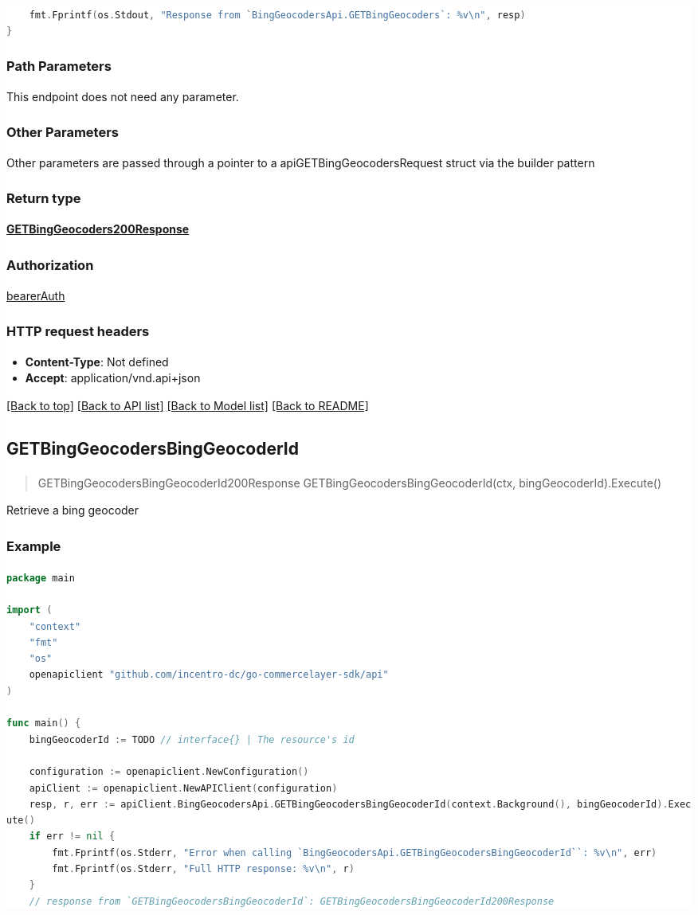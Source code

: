 ```go
    fmt.Fprintf(os.Stdout, "Response from `BingGeocodersApi.GETBingGeocoders`: %v\n", resp)
}
```

### Path Parameters

This endpoint does not need any parameter.

### Other Parameters

Other parameters are passed through a pointer to a apiGETBingGeocodersRequest struct via the builder pattern


### Return type

[**GETBingGeocoders200Response**](GETBingGeocoders200Response.md)

### Authorization

[bearerAuth](../README.md#bearerAuth)

### HTTP request headers

- **Content-Type**: Not defined
- **Accept**: application/vnd.api+json

[[Back to top]](#) [[Back to API list]](../README.md#documentation-for-api-endpoints)
[[Back to Model list]](../README.md#documentation-for-models)
[[Back to README]](../README.md)


## GETBingGeocodersBingGeocoderId

> GETBingGeocodersBingGeocoderId200Response GETBingGeocodersBingGeocoderId(ctx, bingGeocoderId).Execute()

Retrieve a bing geocoder



### Example

```go
package main

import (
    "context"
    "fmt"
    "os"
    openapiclient "github.com/incentro-dc/go-commercelayer-sdk/api"
)

func main() {
    bingGeocoderId := TODO // interface{} | The resource's id

    configuration := openapiclient.NewConfiguration()
    apiClient := openapiclient.NewAPIClient(configuration)
    resp, r, err := apiClient.BingGeocodersApi.GETBingGeocodersBingGeocoderId(context.Background(), bingGeocoderId).Execute()
    if err != nil {
        fmt.Fprintf(os.Stderr, "Error when calling `BingGeocodersApi.GETBingGeocodersBingGeocoderId``: %v\n", err)
        fmt.Fprintf(os.Stderr, "Full HTTP response: %v\n", r)
    }
    // response from `GETBingGeocodersBingGeocoderId`: GETBingGeocodersBingGeocoderId200Response
```